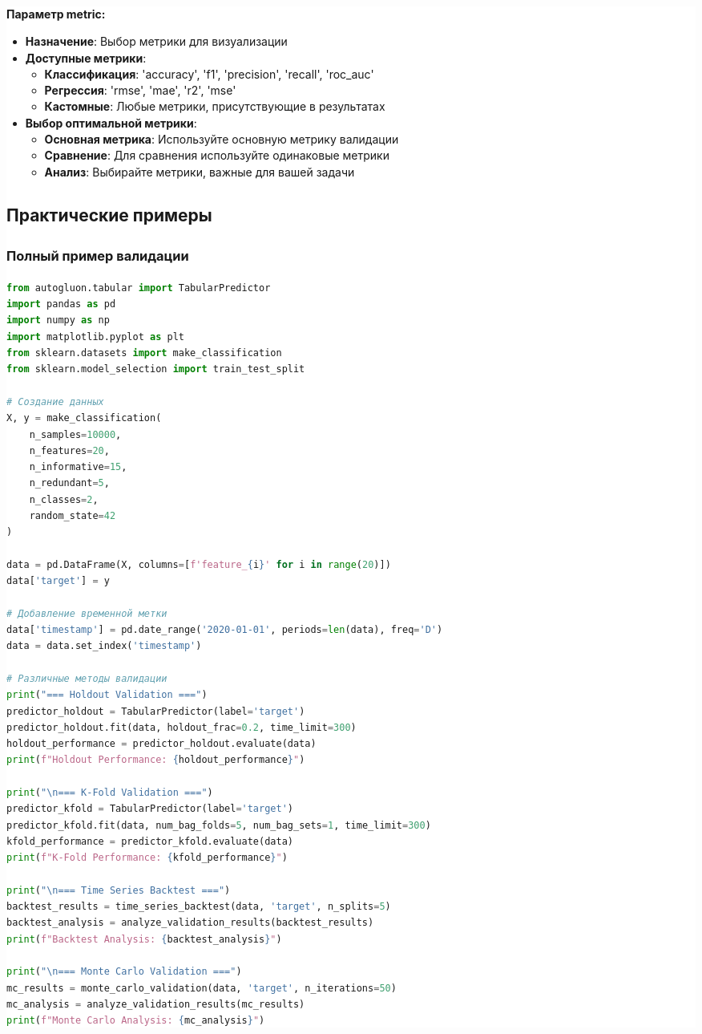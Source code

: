 **Параметр metric:**
- **Назначение**: Выбор метрики для визуализации
- **Доступные метрики**:
  - **Классификация**: 'accuracy', 'f1', 'precision', 'recall', 'roc_auc'
  - **Регрессия**: 'rmse', 'mae', 'r2', 'mse'
  - **Кастомные**: Любые метрики, присутствующие в результатах
- **Выбор оптимальной метрики**:
  - **Основная метрика**: Используйте основную метрику валидации
  - **Сравнение**: Для сравнения используйте одинаковые метрики
  - **Анализ**: Выбирайте метрики, важные для вашей задачи

## Практические примеры

### Полный пример валидации

```python
from autogluon.tabular import TabularPredictor
import pandas as pd
import numpy as np
import matplotlib.pyplot as plt
from sklearn.datasets import make_classification
from sklearn.model_selection import train_test_split

# Создание данных
X, y = make_classification(
    n_samples=10000,
    n_features=20,
    n_informative=15,
    n_redundant=5,
    n_classes=2,
    random_state=42
)

data = pd.DataFrame(X, columns=[f'feature_{i}' for i in range(20)])
data['target'] = y

# Добавление временной метки
data['timestamp'] = pd.date_range('2020-01-01', periods=len(data), freq='D')
data = data.set_index('timestamp')

# Различные методы валидации
print("=== Holdout Validation ===")
predictor_holdout = TabularPredictor(label='target')
predictor_holdout.fit(data, holdout_frac=0.2, time_limit=300)
holdout_performance = predictor_holdout.evaluate(data)
print(f"Holdout Performance: {holdout_performance}")

print("\n=== K-Fold Validation ===")
predictor_kfold = TabularPredictor(label='target')
predictor_kfold.fit(data, num_bag_folds=5, num_bag_sets=1, time_limit=300)
kfold_performance = predictor_kfold.evaluate(data)
print(f"K-Fold Performance: {kfold_performance}")

print("\n=== Time Series Backtest ===")
backtest_results = time_series_backtest(data, 'target', n_splits=5)
backtest_analysis = analyze_validation_results(backtest_results)
print(f"Backtest Analysis: {backtest_analysis}")

print("\n=== Monte Carlo Validation ===")
mc_results = monte_carlo_validation(data, 'target', n_iterations=50)
mc_analysis = analyze_validation_results(mc_results)
print(f"Monte Carlo Analysis: {mc_analysis}")

```